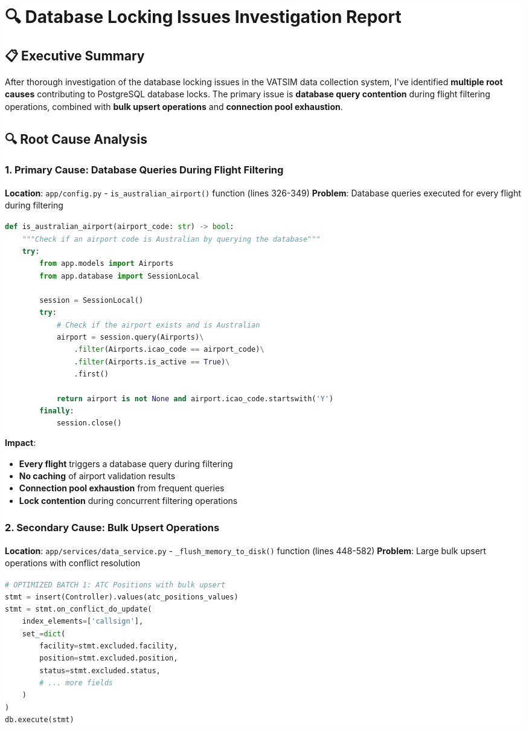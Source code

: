 # 🔍 Database Locking Issues Investigation Report

## 📋 Executive Summary

After thorough investigation of the database locking issues in the VATSIM data collection system, I've identified **multiple root causes** contributing to PostgreSQL database locks. The primary issue is **database query contention** during flight filtering operations, combined with **bulk upsert operations** and **connection pool exhaustion**.

## 🔍 Root Cause Analysis

### 1. **Primary Cause: Database Queries During Flight Filtering**

**Location**: `app/config.py` - `is_australian_airport()` function (lines 326-349)
**Problem**: Database queries executed for every flight during filtering

```python
def is_australian_airport(airport_code: str) -> bool:
    """Check if an airport code is Australian by querying the database"""
    try:
        from app.models import Airports
        from app.database import SessionLocal
        
        session = SessionLocal()
        try:
            # Check if the airport exists and is Australian
            airport = session.query(Airports)\
                .filter(Airports.icao_code == airport_code)\
                .filter(Airports.is_active == True)\
                .first()
            
            return airport is not None and airport.icao_code.startswith('Y')
        finally:
            session.close()
```

**Impact**:
- **Every flight** triggers a database query during filtering
- **No caching** of airport validation results
- **Connection pool exhaustion** from frequent queries
- **Lock contention** during concurrent filtering operations

### 2. **Secondary Cause: Bulk Upsert Operations**

**Location**: `app/services/data_service.py` - `_flush_memory_to_disk()` function (lines 448-582)
**Problem**: Large bulk upsert operations with conflict resolution

```python
# OPTIMIZED BATCH 1: ATC Positions with bulk upsert
stmt = insert(Controller).values(atc_positions_values)
stmt = stmt.on_conflict_do_update(
    index_elements=['callsign'],
    set_=dict(
        facility=stmt.excluded.facility,
        position=stmt.excluded.position,
        status=stmt.excluded.status,
        # ... more fields
    )
)
db.execute(stmt)
```
